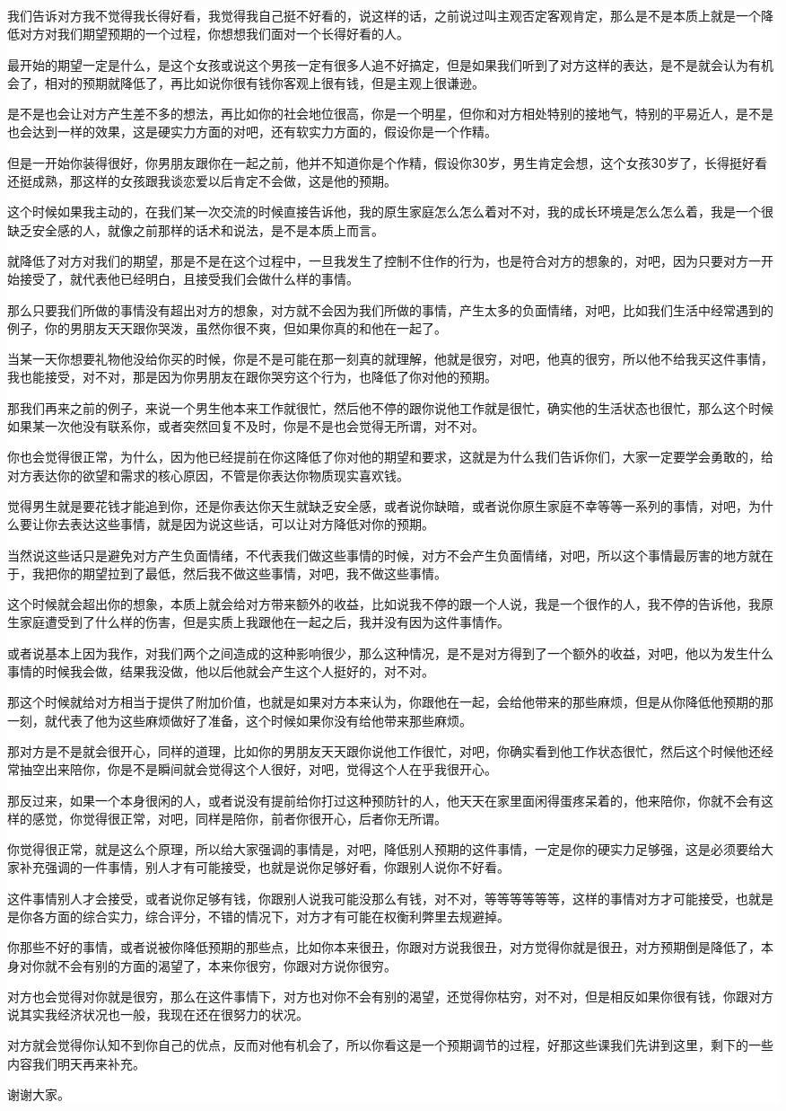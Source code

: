 我们告诉对方我不觉得我长得好看，我觉得我自己挺不好看的，说这样的话，之前说过叫主观否定客观肯定，那么是不是本质上就是一个降低对方对我们期望预期的一个过程，你想想我们面对一个长得好看的人。

最开始的期望一定是什么，是这个女孩或说这个男孩一定有很多人追不好搞定，但是如果我们听到了对方这样的表达，是不是就会认为有机会了，相对的预期就降低了，再比如说你很有钱你客观上很有钱，但是主观上很谦逊。

是不是也会让对方产生差不多的想法，再比如你的社会地位很高，你是一个明星，但你和对方相处特别的接地气，特别的平易近人，是不是也会达到一样的效果，这是硬实力方面的对吧，还有软实力方面的，假设你是一个作精。

但是一开始你装得很好，你男朋友跟你在一起之前，他并不知道你是个作精，假设你30岁，男生肯定会想，这个女孩30岁了，长得挺好看还挺成熟，那这样的女孩跟我谈恋爱以后肯定不会做，这是他的预期。

这个时候如果我主动的，在我们某一次交流的时候直接告诉他，我的原生家庭怎么怎么着对不对，我的成长环境是怎么怎么着，我是一个很缺乏安全感的人，就像之前那样的话术和说法，是不是本质上而言。

就降低了对方对我们的期望，那是不是在这个过程中，一旦我发生了控制不住作的行为，也是符合对方的想象的，对吧，因为只要对方一开始接受了，就代表他已经明白，且接受我们会做什么样的事情。

那么只要我们所做的事情没有超出对方的想象，对方就不会因为我们所做的事情，产生太多的负面情绪，对吧，比如我们生活中经常遇到的例子，你的男朋友天天跟你哭泼，虽然你很不爽，但如果你真的和他在一起了。

当某一天你想要礼物他没给你买的时候，你是不是可能在那一刻真的就理解，他就是很穷，对吧，他真的很穷，所以他不给我买这件事情，我也能接受，对不对，那是因为你男朋友在跟你哭穷这个行为，也降低了你对他的预期。

那我们再来之前的例子，来说一个男生他本来工作就很忙，然后他不停的跟你说他工作就是很忙，确实他的生活状态也很忙，那么这个时候如果某一次他没有联系你，或者突然回复不及时，你是不是也会觉得无所谓，对不对。

你也会觉得很正常，为什么，因为他已经提前在你这降低了你对他的期望和要求，这就是为什么我们告诉你们，大家一定要学会勇敢的，给对方表达你的欲望和需求的核心原因，不管是你表达你物质现实喜欢钱。

觉得男生就是要花钱才能追到你，还是你表达你天生就缺乏安全感，或者说你缺暗，或者说你原生家庭不幸等等一系列的事情，对吧，为什么要让你去表达这些事情，就是因为说这些话，可以让对方降低对你的预期。

当然说这些话只是避免对方产生负面情绪，不代表我们做这些事情的时候，对方不会产生负面情绪，对吧，所以这个事情最厉害的地方就在于，我把你的期望拉到了最低，然后我不做这些事情，对吧，我不做这些事情。

这个时候就会超出你的想象，本质上就会给对方带来额外的收益，比如说我不停的跟一个人说，我是一个很作的人，我不停的告诉他，我原生家庭遭受到了什么样的伤害，但是实质上我跟他在一起之后，我并没有因为这件事情作。

或者说基本上因为我作，对我们两个之间造成的这种影响很少，那么这种情况，是不是对方得到了一个额外的收益，对吧，他以为发生什么事情的时候我会做，结果我没做，他以后他就会产生这个人挺好的，对不对。

那这个时候就给对方相当于提供了附加价值，也就是如果对方本来认为，你跟他在一起，会给他带来的那些麻烦，但是从你降低他预期的那一刻，就代表了他为这些麻烦做好了准备，这个时候如果你没有给他带来那些麻烦。

那对方是不是就会很开心，同样的道理，比如你的男朋友天天跟你说他工作很忙，对吧，你确实看到他工作状态很忙，然后这个时候他还经常抽空出来陪你，你是不是瞬间就会觉得这个人很好，对吧，觉得这个人在乎我很开心。

那反过来，如果一个本身很闲的人，或者说没有提前给你打过这种预防针的人，他天天在家里面闲得蛋疼呆着的，他来陪你，你就不会有这样的感觉，你觉得很正常，对吧，同样是陪你，前者你很开心，后者你无所谓。

你觉得很正常，就是这么个原理，所以给大家强调的事情是，对吧，降低别人预期的这件事情，一定是你的硬实力足够强，这是必须要给大家补充强调的一件事情，别人才有可能接受，也就是说你足够好看，你跟别人说你不好看。

这件事情别人才会接受，或者说你足够有钱，你跟别人说我可能没那么有钱，对不对，等等等等等等，这样的事情对方才可能接受，也就是是你各方面的综合实力，综合评分，不错的情况下，对方才有可能在权衡利弊里去规避掉。

你那些不好的事情，或者说被你降低预期的那些点，比如你本来很丑，你跟对方说我很丑，对方觉得你就是很丑，对方预期倒是降低了，本身对你就不会有别的方面的渴望了，本来你很穷，你跟对方说你很穷。

对方也会觉得对你就是很穷，那么在这件事情下，对方也对你不会有别的渴望，还觉得你枯穷，对不对，但是相反如果你很有钱，你跟对方说其实我经济状况也一般，我现在还在很努力的状况。

对方就会觉得你认知不到你自己的优点，反而对他有机会了，所以你看这是一个预期调节的过程，好那这些课我们先讲到这里，剩下的一些内容我们明天再来补充。

谢谢大家。
